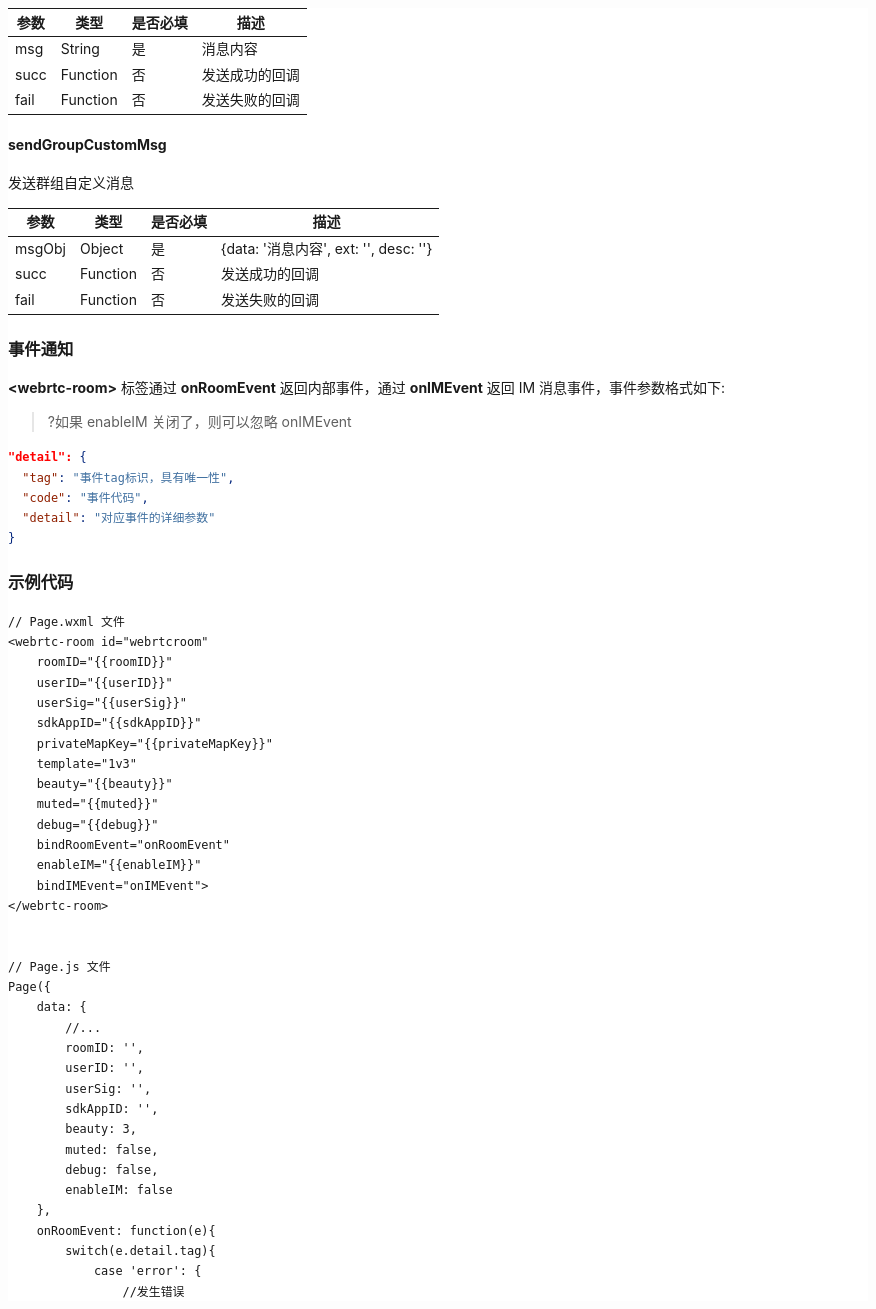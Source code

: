 参数	| 类型	| 是否必填 | 描述
--------- | --------- | ----- | --------- |
msg | String | 是 | 消息内容
succ | Function | 否 | 发送成功的回调
fail | Function | 否 | 发送失败的回调

#### sendGroupCustomMsg

发送群组自定义消息

参数	| 类型	| 是否必填 | 描述
--------- | --------- | ----- | --------- |
msgObj | Object | 是 | {data: '消息内容', ext: '', desc: ''}
succ | Function | 否 | 发送成功的回调
fail | Function | 否 | 发送失败的回调

### 事件通知
**&lt;webrtc-room&gt;** 标签通过 **onRoomEvent** 返回内部事件，通过 **onIMEvent** 返回 IM 消息事件，事件参数格式如下:

>?如果 enableIM 关闭了，则可以忽略 onIMEvent

```json
"detail": {
  "tag": "事件tag标识，具有唯一性",
  "code": "事件代码",
  "detail": "对应事件的详细参数"
}
```

### 示例代码
```
// Page.wxml 文件
<webrtc-room id="webrtcroom"
	roomID="{{roomID}}"
	userID="{{userID}}"
	userSig="{{userSig}}"
	sdkAppID="{{sdkAppID}}"
	privateMapKey="{{privateMapKey}}"
	template="1v3"
	beauty="{{beauty}}"
	muted="{{muted}}"
	debug="{{debug}}"
	bindRoomEvent="onRoomEvent"
	enableIM="{{enableIM}}"
	bindIMEvent="onIMEvent">
</webrtc-room>


// Page.js 文件
Page({
	data: {
		//...
		roomID: '',
		userID: '',
		userSig: '',
		sdkAppID: '',
		beauty: 3,
		muted: false,
		debug: false,
		enableIM: false
	},
    onRoomEvent: function(e){
        switch(e.detail.tag){
            case 'error': {
                //发生错误
```